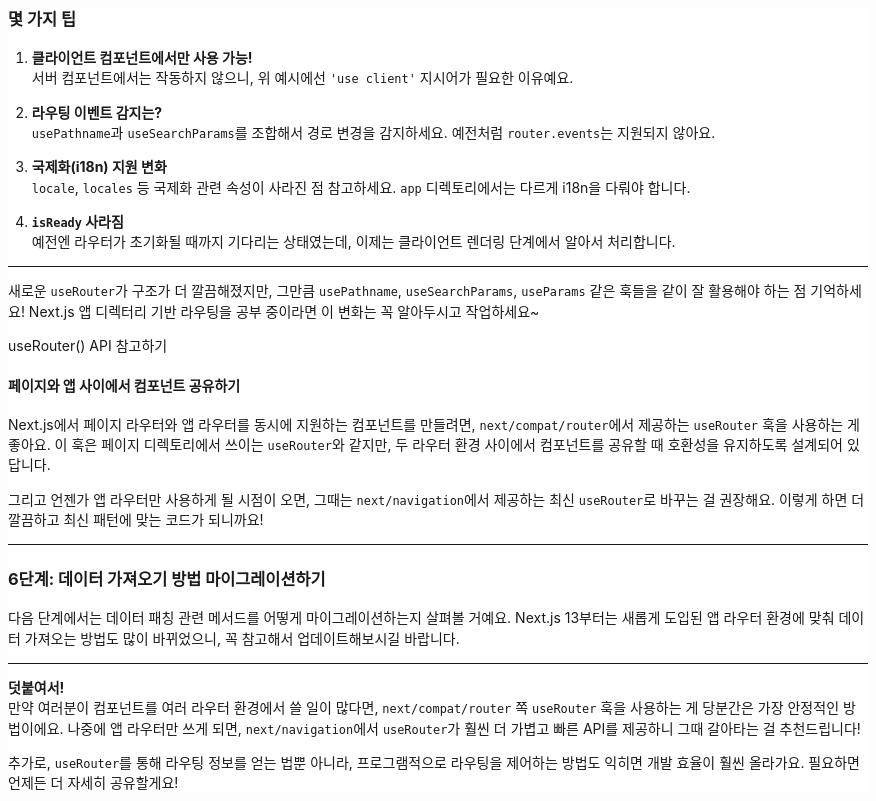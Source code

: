 ### 몇 가지 팁

1. **클라이언트 컴포넌트에서만 사용 가능!**  
   서버 컴포넌트에서는 작동하지 않으니, 위 예시에선 `'use client'` 지시어가 필요한 이유예요.

2. **라우팅 이벤트 감지는?**  
   `usePathname`과 `useSearchParams`를 조합해서 경로 변경을 감지하세요. 예전처럼 `router.events`는 지원되지 않아요.

3. **국제화(i18n) 지원 변화**  
   `locale`, `locales` 등 국제화 관련 속성이 사라진 점 참고하세요. `app` 디렉토리에서는 다르게 i18n을 다뤄야 합니다.

4. **`isReady` 사라짐**  
   예전엔 라우터가 초기화될 때까지 기다리는 상태였는데, 이제는 클라이언트 렌더링 단계에서 알아서 처리합니다.

---

새로운 `useRouter`가 구조가 더 깔끔해졌지만, 그만큼 `usePathname`, `useSearchParams`, `useParams` 같은 훅들을 같이 잘 활용해야 하는 점 기억하세요! Next.js 앱 디렉터리 기반 라우팅을 공부 중이라면 이 변화는 꼭 알아두시고 작업하세요~


<ins class="adsbygoogle"
     style="display:block"
     data-ad-client="ca-pub-4877378276818686"
     data-ad-slot="1549334788"
     data-ad-format="auto"
     data-full-width-responsive="true"></ins>
<script>
(adsbygoogle = window.adsbygoogle || []).push({});
</script>

useRouter() API 참고하기

#### 페이지와 앱 사이에서 컴포넌트 공유하기

Next.js에서 페이지 라우터와 앱 라우터를 동시에 지원하는 컴포넌트를 만들려면, `next/compat/router`에서 제공하는 `useRouter` 훅을 사용하는 게 좋아요. 이 훅은 페이지 디렉토리에서 쓰이는 `useRouter`와 같지만, 두 라우터 환경 사이에서 컴포넌트를 공유할 때 호환성을 유지하도록 설계되어 있답니다.

그리고 언젠가 앱 라우터만 사용하게 될 시점이 오면, 그때는 `next/navigation`에서 제공하는 최신 `useRouter`로 바꾸는 걸 권장해요. 이렇게 하면 더 깔끔하고 최신 패턴에 맞는 코드가 되니까요!

---

### 6단계: 데이터 가져오기 방법 마이그레이션하기

다음 단계에서는 데이터 패칭 관련 메서드를 어떻게 마이그레이션하는지 살펴볼 거예요. Next.js 13부터는 새롭게 도입된 앱 라우터 환경에 맞춰 데이터 가져오는 방법도 많이 바뀌었으니, 꼭 참고해서 업데이트해보시길 바랍니다.

---

**덧붙여서!**  
만약 여러분이 컴포넌트를 여러 라우터 환경에서 쓸 일이 많다면, `next/compat/router` 쪽 `useRouter` 훅을 사용하는 게 당분간은 가장 안정적인 방법이에요. 나중에 앱 라우터만 쓰게 되면, `next/navigation`에서 `useRouter`가 훨씬 더 가볍고 빠른 API를 제공하니 그때 갈아타는 걸 추천드립니다!

추가로, `useRouter`를 통해 라우팅 정보를 얻는 법뿐 아니라, 프로그램적으로 라우팅을 제어하는 방법도 익히면 개발 효율이 훨씬 올라가요. 필요하면 언제든 더 자세히 공유할게요!


<ins class="adsbygoogle"
     style="display:block"
     data-ad-client="ca-pub-4877378276818686"
     data-ad-slot="1549334788"
     data-ad-format="auto"
     data-full-width-responsive="true"></ins>
<script>
(adsbygoogle = window.adsbygoogle || []).push({});
</script>
